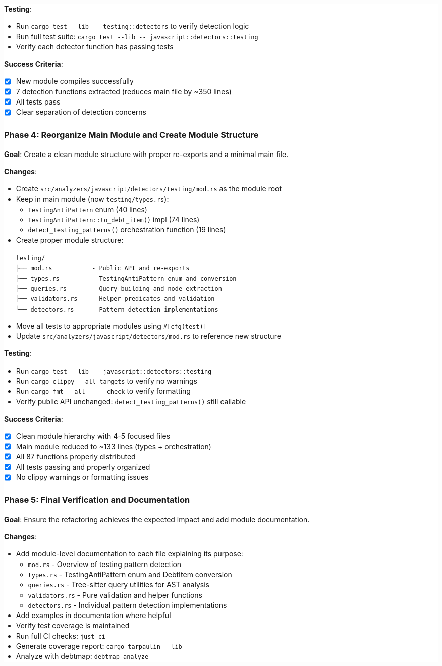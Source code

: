 **Testing**:
- Run `cargo test --lib -- testing::detectors` to verify detection logic
- Run full test suite: `cargo test --lib -- javascript::detectors::testing`
- Verify each detector function has passing tests

**Success Criteria**:
- [x] New module compiles successfully
- [x] 7 detection functions extracted (reduces main file by ~350 lines)
- [x] All tests pass
- [x] Clear separation of detection concerns

### Phase 4: Reorganize Main Module and Create Module Structure

**Goal**: Create a clean module structure with proper re-exports and a minimal main file.

**Changes**:
- Create `src/analyzers/javascript/detectors/testing/mod.rs` as the module root
- Keep in main module (now `testing/types.rs`):
  - `TestingAntiPattern` enum (40 lines)
  - `TestingAntiPattern::to_debt_item()` impl (74 lines)
  - `detect_testing_patterns()` orchestration function (19 lines)
- Create proper module structure:
  ```
  testing/
  ├── mod.rs           - Public API and re-exports
  ├── types.rs         - TestingAntiPattern enum and conversion
  ├── queries.rs       - Query building and node extraction
  ├── validators.rs    - Helper predicates and validation
  └── detectors.rs     - Pattern detection implementations
  ```
- Move all tests to appropriate modules using `#[cfg(test)]`
- Update `src/analyzers/javascript/detectors/mod.rs` to reference new structure

**Testing**:
- Run `cargo test --lib -- javascript::detectors::testing`
- Run `cargo clippy --all-targets` to verify no warnings
- Run `cargo fmt --all -- --check` to verify formatting
- Verify public API unchanged: `detect_testing_patterns()` still callable

**Success Criteria**:
- [x] Clean module hierarchy with 4-5 focused files
- [x] Main module reduced to ~133 lines (types + orchestration)
- [x] All 87 functions properly distributed
- [x] All tests passing and properly organized
- [x] No clippy warnings or formatting issues

### Phase 5: Final Verification and Documentation

**Goal**: Ensure the refactoring achieves the expected impact and add module documentation.

**Changes**:
- Add module-level documentation to each file explaining its purpose:
  - `mod.rs` - Overview of testing pattern detection
  - `types.rs` - TestingAntiPattern enum and DebtItem conversion
  - `queries.rs` - Tree-sitter query utilities for AST analysis
  - `validators.rs` - Pure validation and helper functions
  - `detectors.rs` - Individual pattern detection implementations
- Add examples in documentation where helpful
- Verify test coverage is maintained
- Run full CI checks: `just ci`
- Generate coverage report: `cargo tarpaulin --lib`
- Analyze with debtmap: `debtmap analyze`
